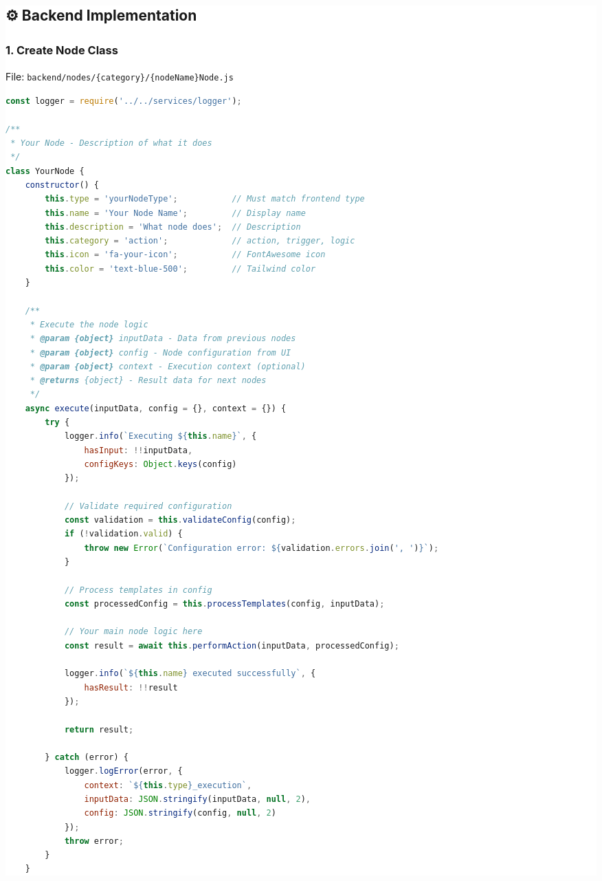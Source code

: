 ## ⚙️ Backend Implementation

### **1. Create Node Class**
File: `backend/nodes/{category}/{nodeName}Node.js`

```javascript
const logger = require('../../services/logger');

/**
 * Your Node - Description of what it does
 */
class YourNode {
    constructor() {
        this.type = 'yourNodeType';           // Must match frontend type
        this.name = 'Your Node Name';         // Display name
        this.description = 'What node does';  // Description
        this.category = 'action';             // action, trigger, logic
        this.icon = 'fa-your-icon';           // FontAwesome icon
        this.color = 'text-blue-500';         // Tailwind color
    }

    /**
     * Execute the node logic
     * @param {object} inputData - Data from previous nodes
     * @param {object} config - Node configuration from UI
     * @param {object} context - Execution context (optional)
     * @returns {object} - Result data for next nodes
     */
    async execute(inputData, config = {}, context = {}) {
        try {
            logger.info(`Executing ${this.name}`, {
                hasInput: !!inputData,
                configKeys: Object.keys(config)
            });

            // Validate required configuration
            const validation = this.validateConfig(config);
            if (!validation.valid) {
                throw new Error(`Configuration error: ${validation.errors.join(', ')}`);
            }

            // Process templates in config
            const processedConfig = this.processTemplates(config, inputData);

            // Your main node logic here
            const result = await this.performAction(inputData, processedConfig);

            logger.info(`${this.name} executed successfully`, {
                hasResult: !!result
            });

            return result;

        } catch (error) {
            logger.logError(error, { 
                context: `${this.type}_execution`,
                inputData: JSON.stringify(inputData, null, 2),
                config: JSON.stringify(config, null, 2)
            });
            throw error;
        }
    }

```